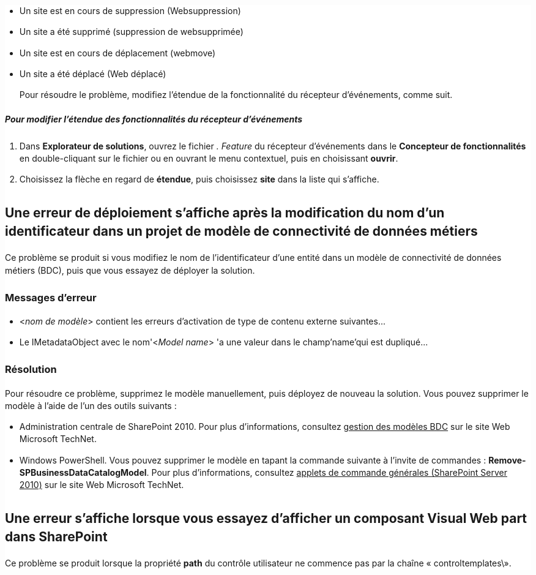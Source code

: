 - Un site est en cours de suppression (Websuppression)

- Un site a été supprimé (suppression de websupprimée)

- Un site est en cours de déplacement (webmove)

- Un site a été déplacé (Web déplacé)

  Pour résoudre le problème, modifiez l’étendue de la fonctionnalité du récepteur d’événements, comme suit.

##### <a name="to-change-the-feature-scope-of-the-event-receiver"></a>Pour modifier l’étendue des fonctionnalités du récepteur d’événements

1. Dans **Explorateur de solutions**, ouvrez le fichier *. Feature* du récepteur d’événements dans le **Concepteur de fonctionnalités** en double-cliquant sur le fichier ou en ouvrant le menu contextuel, puis en choisissant **ouvrir**.

2. Choisissez la flèche en regard de **étendue**, puis choisissez **site** dans la liste qui s’affiche.

## <a name="deployment-error-appears-after-the-name-of-an-identifier-in-a-business-data-connectivity-model-project-is-changed"></a>Une erreur de déploiement s’affiche après la modification du nom d’un identificateur dans un projet de modèle de connectivité de données métiers
 Ce problème se produit si vous modifiez le nom de l’identificateur d’une entité dans un modèle de connectivité de données métiers (BDC), puis que vous essayez de déployer la solution.

### <a name="error-messages"></a>Messages d’erreur

- \<*nom de modèle*> contient les erreurs d’activation de type de contenu externe suivantes...

- Le IMetadataObject avec le nom'\<*Model name*> 'a une valeur dans le champ’name’qui est dupliqué...

### <a name="resolution"></a>Résolution
 Pour résoudre ce problème, supprimez le modèle manuellement, puis déployez de nouveau la solution.  Vous pouvez supprimer le modèle à l’aide de l’un des outils suivants :

- Administration centrale de SharePoint 2010. Pour plus d’informations, consultez [gestion des modèles BDC](/previous-versions/office/sharepoint-server-2010/ee524073(v=office.14)#deleteamodel) sur le site Web Microsoft TechNet.

- Windows PowerShell. Vous pouvez supprimer le modèle en tapant la commande suivante à l’invite de commandes : **Remove-SPBusinessDataCatalogModel**. Pour plus d’informations, consultez [applets de commande générales (SharePoint Server 2010)](/powershell/module/sharepoint-server/&view=sharepoint-ps) sur le site Web Microsoft TechNet.

## <a name="an-error-appears-when-you-try-to-view-a-visual-web-part-in-sharepoint"></a>Une erreur s’affiche lorsque vous essayez d’afficher un composant Visual Web part dans SharePoint
 Ce problème se produit lorsque la propriété **path** du contrôle utilisateur ne commence pas par la chaîne « controltemplates\\».
